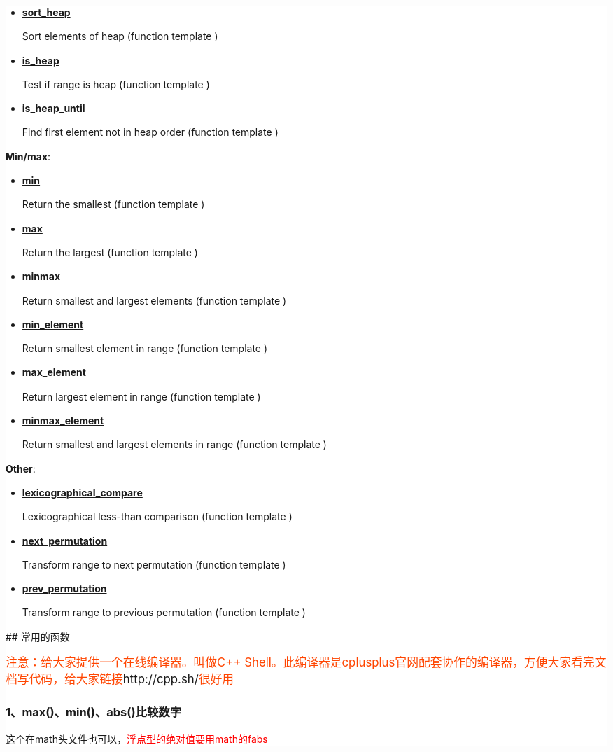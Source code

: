 + [**sort_heap**](http://www.cplusplus.com/reference/algorithm/sort_heap/)

    Sort elements of heap (function template )

+ [**is_heap** ](http://www.cplusplus.com/reference/algorithm/is_heap/)

    Test if range is heap (function template )

+ [**is_heap_until** ](http://www.cplusplus.com/reference/algorithm/is_heap_until/)

    Find first element not in heap order (function template )


**Min/max**:

+ [**min**](http://www.cplusplus.com/reference/algorithm/min/)

    Return the smallest (function template )

+ [**max**](http://www.cplusplus.com/reference/algorithm/max/)

    Return the largest (function template )

+ [**minmax** ](http://www.cplusplus.com/reference/algorithm/minmax/)

    Return smallest and largest elements (function template )

+ [**min_element**](http://www.cplusplus.com/reference/algorithm/min_element/)

    Return smallest element in range (function template )

+ [**max_element**](http://www.cplusplus.com/reference/algorithm/max_element/)

    Return largest element in range (function template )

+ [**minmax_element** ](http://www.cplusplus.com/reference/algorithm/minmax_element/)

    Return smallest and largest elements in range (function template )


**Other**:

+ [**lexicographical_compare**](http://www.cplusplus.com/reference/algorithm/lexicographical_compare/)

    Lexicographical less-than comparison (function template )

+ [**next_permutation**](http://www.cplusplus.com/reference/algorithm/next_permutation/)

    Transform range to next permutation (function template )

+ [**prev_permutation**](http://www.cplusplus.com/reference/algorithm/prev_permutation/)

    Transform range to previous permutation (function template )
<p id=demo></p>
## 常用的函数

<p><big><font color=orangered>注意：给大家提供一个在线编译器。叫做C++ Shell。此编译器是cplusplus官网配套协作的编译器，方便大家看完文档写代码，给大家链接<a>http://cpp.sh/</a>很好用</font></big></p>

### 1、max()、min()、abs()比较数字

这个在math头文件也可以，<font color=red>浮点型的绝对值要用math的fabs</font>
